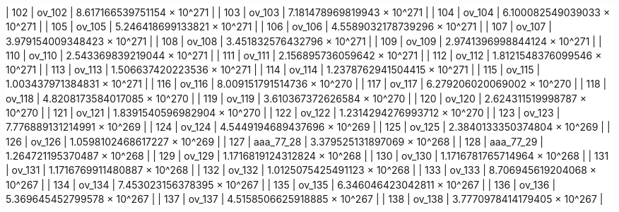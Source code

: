 | 102 | ov_102 | 8.617166539751154 × 10^271 |
| 103 | ov_103 | 7.181478969819943 × 10^271 |
| 104 | ov_104 | 6.100082549039033 × 10^271 |
| 105 | ov_105 | 5.246418699133821 × 10^271 |
| 106 | ov_106 | 4.5589032178739296 × 10^271 |
| 107 | ov_107 | 3.979154009348423 × 10^271 |
| 108 | ov_108 | 3.451832576432796 × 10^271 |
| 109 | ov_109 | 2.9741396998844124 × 10^271 |
| 110 | ov_110 | 2.543369839219044 × 10^271 |
| 111 | ov_111 | 2.156895736059642 × 10^271 |
| 112 | ov_112 | 1.8121548376099546 × 10^271 |
| 113 | ov_113 | 1.506637420223536 × 10^271 |
| 114 | ov_114 | 1.2378762941504415 × 10^271 |
| 115 | ov_115 | 1.003437971384831 × 10^271 |
| 116 | ov_116 | 8.009151791514736 × 10^270 |
| 117 | ov_117 | 6.279206020069002 × 10^270 |
| 118 | ov_118 | 4.8208173584017085 × 10^270 |
| 119 | ov_119 | 3.610367372626584 × 10^270 |
| 120 | ov_120 | 2.624311519998787 × 10^270 |
| 121 | ov_121 | 1.8391540596982904 × 10^270 |
| 122 | ov_122 | 1.2314294276993712 × 10^270 |
| 123 | ov_123 | 7.776889131214991 × 10^269 |
| 124 | ov_124 | 4.5449194689437696 × 10^269 |
| 125 | ov_125 | 2.3840133350374804 × 10^269 |
| 126 | ov_126 | 1.0598102468617227 × 10^269 |
| 127 | aaa_77_28 | 3.379525131897069 × 10^268 |
| 128 | aaa_77_29 | 1.264721195370487 × 10^268 |
| 129 | ov_129 | 1.1716819124312824 × 10^268 |
| 130 | ov_130 | 1.1716781765714964 × 10^268 |
| 131 | ov_131 | 1.1716769911480887 × 10^268 |
| 132 | ov_132 | 1.0125075425491123 × 10^268 |
| 133 | ov_133 | 8.706945619204068 × 10^267 |
| 134 | ov_134 | 7.453023156378395 × 10^267 |
| 135 | ov_135 | 6.346046423042811 × 10^267 |
| 136 | ov_136 | 5.369645452799578 × 10^267 |
| 137 | ov_137 | 4.5158506625918885 × 10^267 |
| 138 | ov_138 | 3.7770978414179405 × 10^267 |